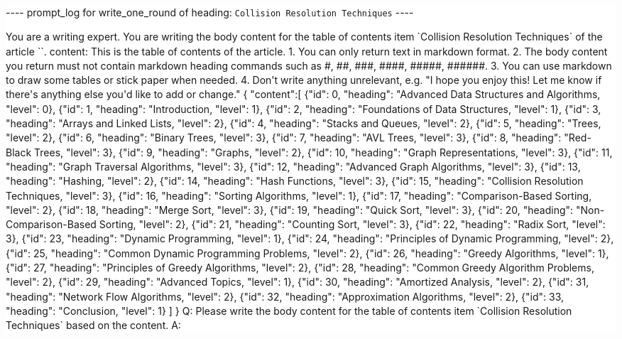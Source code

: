 
---- prompt_log for write_one_round of heading: `Collision Resolution Techniques` ----

<role>
You are a writing expert.
</role>
<rule>
You are writing the body content for the table of contents item `Collision Resolution Techniques` of the article `<Advanced Data Structures and Algorithms>`.
content: This is the table of contents of the article.
</rule>
<constraints>
1. You can only return text in markdown format.
2. The body content you return must not contain markdown heading commands such as #, ##, ###, ####, #####, ######.
3. You can use markdown to draw some tables or stick paper when needed.
4. Don't write anything unrelevant, e.g. "I hope you enjoy this! Let me know if there's anything else you'd like to add or change."
</constraints>
<content>
{
	"content":[
		{"id": 0, "heading": "Advanced Data Structures and Algorithms, "level": 0},
		{"id": 1, "heading": "Introduction, "level": 1},
		{"id": 2, "heading": "Foundations of Data Structures, "level": 1},
		{"id": 3, "heading": "Arrays and Linked Lists, "level": 2},
		{"id": 4, "heading": "Stacks and Queues, "level": 2},
		{"id": 5, "heading": "Trees, "level": 2},
		{"id": 6, "heading": "Binary Trees, "level": 3},
		{"id": 7, "heading": "AVL Trees, "level": 3},
		{"id": 8, "heading": "Red-Black Trees, "level": 3},
		{"id": 9, "heading": "Graphs, "level": 2},
		{"id": 10, "heading": "Graph Representations, "level": 3},
		{"id": 11, "heading": "Graph Traversal Algorithms, "level": 3},
		{"id": 12, "heading": "Advanced Graph Algorithms, "level": 3},
		{"id": 13, "heading": "Hashing, "level": 2},
		{"id": 14, "heading": "Hash Functions, "level": 3},
		{"id": 15, "heading": "Collision Resolution Techniques, "level": 3},
		{"id": 16, "heading": "Sorting Algorithms, "level": 1},
		{"id": 17, "heading": "Comparison-Based Sorting, "level": 2},
		{"id": 18, "heading": "Merge Sort, "level": 3},
		{"id": 19, "heading": "Quick Sort, "level": 3},
		{"id": 20, "heading": "Non-Comparison-Based Sorting, "level": 2},
		{"id": 21, "heading": "Counting Sort, "level": 3},
		{"id": 22, "heading": "Radix Sort, "level": 3},
		{"id": 23, "heading": "Dynamic Programming, "level": 1},
		{"id": 24, "heading": "Principles of Dynamic Programming, "level": 2},
		{"id": 25, "heading": "Common Dynamic Programming Problems, "level": 2},
		{"id": 26, "heading": "Greedy Algorithms, "level": 1},
		{"id": 27, "heading": "Principles of Greedy Algorithms, "level": 2},
		{"id": 28, "heading": "Common Greedy Algorithm Problems, "level": 2},
		{"id": 29, "heading": "Advanced Topics, "level": 1},
		{"id": 30, "heading": "Amortized Analysis, "level": 2},
		{"id": 31, "heading": "Network Flow Algorithms, "level": 2},
		{"id": 32, "heading": "Approximation Algorithms, "level": 2},
		{"id": 33, "heading": "Conclusion, "level": 1}
	]
}
</content>
<task>
Q: Please write the body content for the table of contents item `Collision Resolution Techniques` based on the content.
A:
